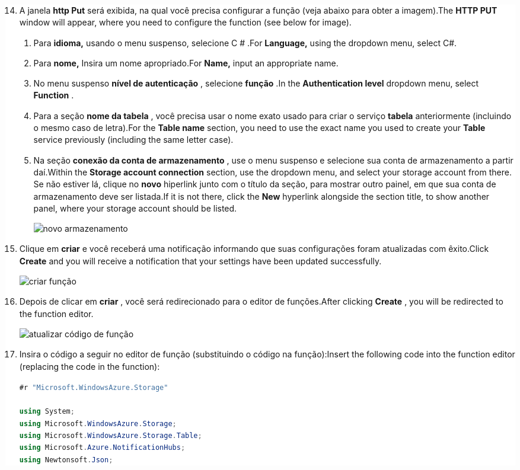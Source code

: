 14. <span data-ttu-id="e82e4-347">A janela **http Put** será exibida, na qual você precisa configurar a função (veja abaixo para obter a imagem).</span><span class="sxs-lookup"><span data-stu-id="e82e4-347">The **HTTP PUT** window will appear, where you need to configure the function (see below for image).</span></span>

    1.  <span data-ttu-id="e82e4-348">Para **idioma,** usando o menu suspenso, selecione C \# .</span><span class="sxs-lookup"><span data-stu-id="e82e4-348">For **Language,** using the dropdown menu, select C\#.</span></span>

    2.  <span data-ttu-id="e82e4-349">Para **nome,** Insira um nome apropriado.</span><span class="sxs-lookup"><span data-stu-id="e82e4-349">For **Name,** input an appropriate name.</span></span>

    3.  <span data-ttu-id="e82e4-350">No menu suspenso **nível de autenticação** , selecione **função** .</span><span class="sxs-lookup"><span data-stu-id="e82e4-350">In the **Authentication level** dropdown menu, select **Function** .</span></span>

    4.  <span data-ttu-id="e82e4-351">Para a seção **nome da tabela** , você precisa usar o nome exato usado para criar o serviço **tabela** anteriormente (incluindo o mesmo caso de letra).</span><span class="sxs-lookup"><span data-stu-id="e82e4-351">For the **Table name** section, you need to use the exact name you used to create your **Table** service previously (including the same letter case).</span></span>

    5.  <span data-ttu-id="e82e4-352">Na seção **conexão da conta de armazenamento** , use o menu suspenso e selecione sua conta de armazenamento a partir daí.</span><span class="sxs-lookup"><span data-stu-id="e82e4-352">Within the **Storage account connection** section, use the dropdown menu, and select your storage account from there.</span></span> <span data-ttu-id="e82e4-353">Se não estiver lá, clique no **novo** hiperlink junto com o título da seção, para mostrar outro painel, em que sua conta de armazenamento deve ser listada.</span><span class="sxs-lookup"><span data-stu-id="e82e4-353">If it is not there, click the **New** hyperlink alongside the section title, to show another panel, where your storage account should be listed.</span></span>

        ![novo armazenamento](images/AzureLabs-Lab8-40.png)

15. <span data-ttu-id="e82e4-355">Clique em **criar** e você receberá uma notificação informando que suas configurações foram atualizadas com êxito.</span><span class="sxs-lookup"><span data-stu-id="e82e4-355">Click **Create** and you will receive a notification that your settings have been updated successfully.</span></span>

    ![criar função](images/AzureLabs-Lab8-41.png)

16. <span data-ttu-id="e82e4-357">Depois de clicar em **criar** , você será redirecionado para o editor de funções.</span><span class="sxs-lookup"><span data-stu-id="e82e4-357">After clicking **Create** , you will be redirected to the function editor.</span></span>

    ![atualizar código de função](images/AzureLabs-Lab8-42.png)

17. <span data-ttu-id="e82e4-359">Insira o código a seguir no editor de função (substituindo o código na função):</span><span class="sxs-lookup"><span data-stu-id="e82e4-359">Insert the following code into the function editor (replacing the code in the function):</span></span>

    ```csharp
    #r "Microsoft.WindowsAzure.Storage"

    using System;
    using Microsoft.WindowsAzure.Storage;
    using Microsoft.WindowsAzure.Storage.Table;
    using Microsoft.Azure.NotificationHubs;
    using Newtonsoft.Json;
